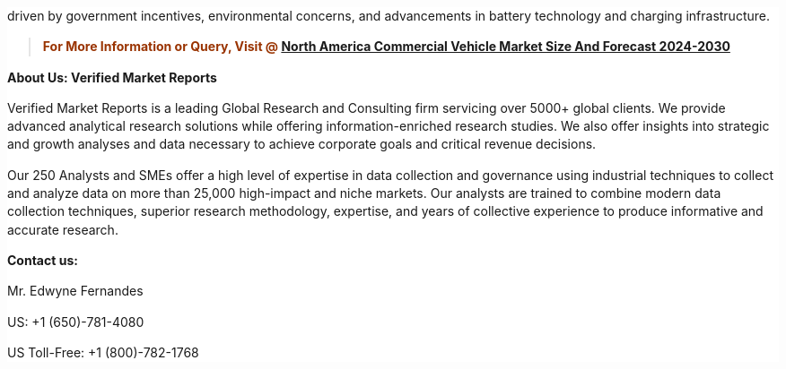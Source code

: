 driven by government incentives, environmental concerns, and advancements in battery technology and charging infrastructure.</p></body></html></p><blockquote><p><span style="color: #993300;"><strong>For More Information or Query, Visit @ <a href="https://www.verifiedmarketreports.com/product/commercial-vehicle-market-size-and-forecast/">North America Commercial Vehicle Market Size And Forecast 2024-2030</a></strong></span></p></blockquote><p><strong>About Us: Verified Market Reports</strong></p><p>Verified Market Reports is a leading Global Research and Consulting firm servicing over 5000+ global clients. We provide advanced analytical research solutions while offering information-enriched research studies. We also offer insights into strategic and growth analyses and data necessary to achieve corporate goals and critical revenue decisions.</p><p>Our 250 Analysts and SMEs offer a high level of expertise in data collection and governance using industrial techniques to collect and analyze data on more than 25,000 high-impact and niche markets. Our analysts are trained to combine modern data collection techniques, superior research methodology, expertise, and years of collective experience to produce informative and accurate research.</p><p><strong>Contact us:</strong></p><p>Mr. Edwyne Fernandes</p><p>US: +1 (650)-781-4080</p><p>US Toll-Free: +1 (800)-782-1768</p>
